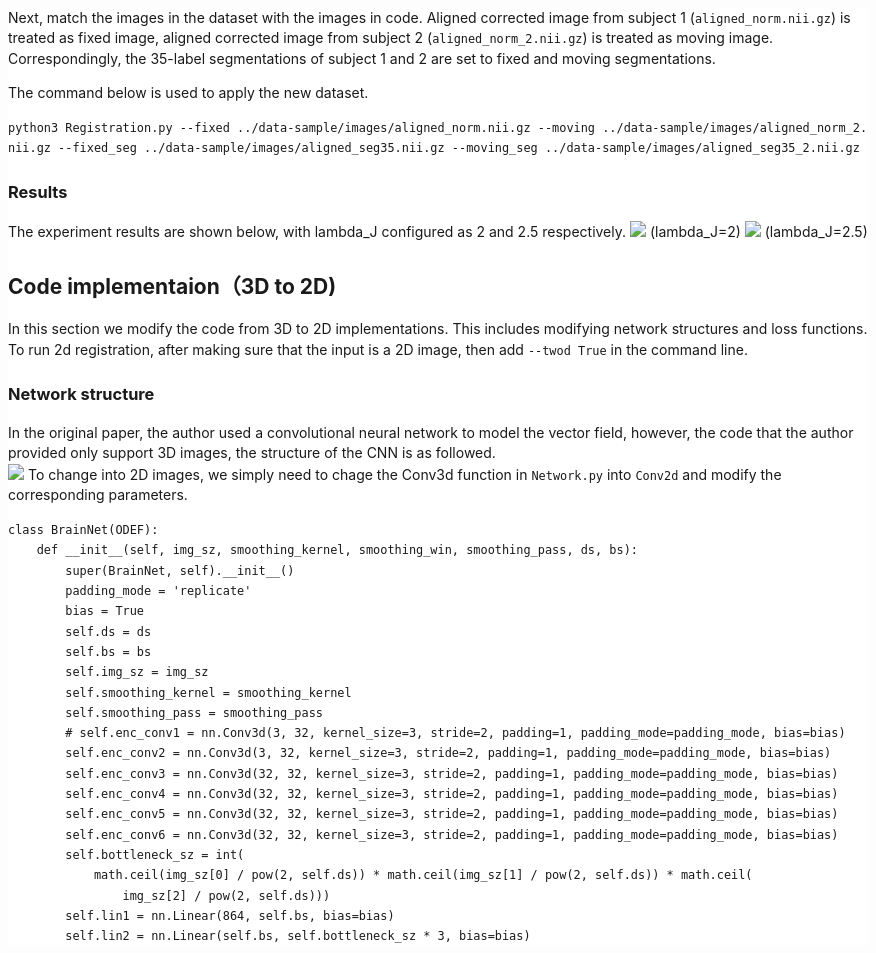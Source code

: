 
Next, match the images in the dataset with the images in code. Aligned corrected image from subject 1 (`aligned_norm.nii.gz`) is treated as fixed image, aligned corrected image from subject 2 (`aligned_norm_2.nii.gz`) is treated as moving image. Correspondingly, the 35-label segmentations of subject 1 and 2 are set to fixed and moving segmentations.

The command below is used to apply the new dataset.
```
python3 Registration.py --fixed ../data-sample/images/aligned_norm.nii.gz --moving ../data-sample/images/aligned_norm_2.nii.gz --fixed_seg ../data-sample/images/aligned_seg35.nii.gz --moving_seg ../data-sample/images/aligned_seg35_2.nii.gz
```

### Results
The experiment results are shown below, with lambda_J configured as 2 and 2.5 respectively. 
![](https://i.imgur.com/uT0gTrA.png)
(lambda_J=2)
![](https://i.imgur.com/c9skTCm.png)
(lambda_J=2.5)

## Code implementaion（3D to 2D)
In this section we modify the code from 3D to 2D implementations. This includes modifying network structures and loss functions. To run 2d registration, after making sure that the input is a 2D image, then add `--twod True` in the command line.



### Network structure
In the original paper, the author used a convolutional neural network  to model the vector field, however, the code that the author provided only support 3D images, the structure of the CNN is as followed.  
![](https://i.imgur.com/Ydxmp9g.png)
To change into 2D images, we simply need to chage the Conv3d function in `Network.py` into `Conv2d` and modify the corresponding parameters.
```
class BrainNet(ODEF):
    def __init__(self, img_sz, smoothing_kernel, smoothing_win, smoothing_pass, ds, bs):
        super(BrainNet, self).__init__()
        padding_mode = 'replicate'
        bias = True
        self.ds = ds
        self.bs = bs
        self.img_sz = img_sz
        self.smoothing_kernel = smoothing_kernel
        self.smoothing_pass = smoothing_pass
        # self.enc_conv1 = nn.Conv3d(3, 32, kernel_size=3, stride=2, padding=1, padding_mode=padding_mode, bias=bias)
        self.enc_conv2 = nn.Conv3d(3, 32, kernel_size=3, stride=2, padding=1, padding_mode=padding_mode, bias=bias)
        self.enc_conv3 = nn.Conv3d(32, 32, kernel_size=3, stride=2, padding=1, padding_mode=padding_mode, bias=bias)
        self.enc_conv4 = nn.Conv3d(32, 32, kernel_size=3, stride=2, padding=1, padding_mode=padding_mode, bias=bias)
        self.enc_conv5 = nn.Conv3d(32, 32, kernel_size=3, stride=2, padding=1, padding_mode=padding_mode, bias=bias)
        self.enc_conv6 = nn.Conv3d(32, 32, kernel_size=3, stride=2, padding=1, padding_mode=padding_mode, bias=bias)
        self.bottleneck_sz = int(
            math.ceil(img_sz[0] / pow(2, self.ds)) * math.ceil(img_sz[1] / pow(2, self.ds)) * math.ceil(
                img_sz[2] / pow(2, self.ds)))
        self.lin1 = nn.Linear(864, self.bs, bias=bias)
        self.lin2 = nn.Linear(self.bs, self.bottleneck_sz * 3, bias=bias)
```
